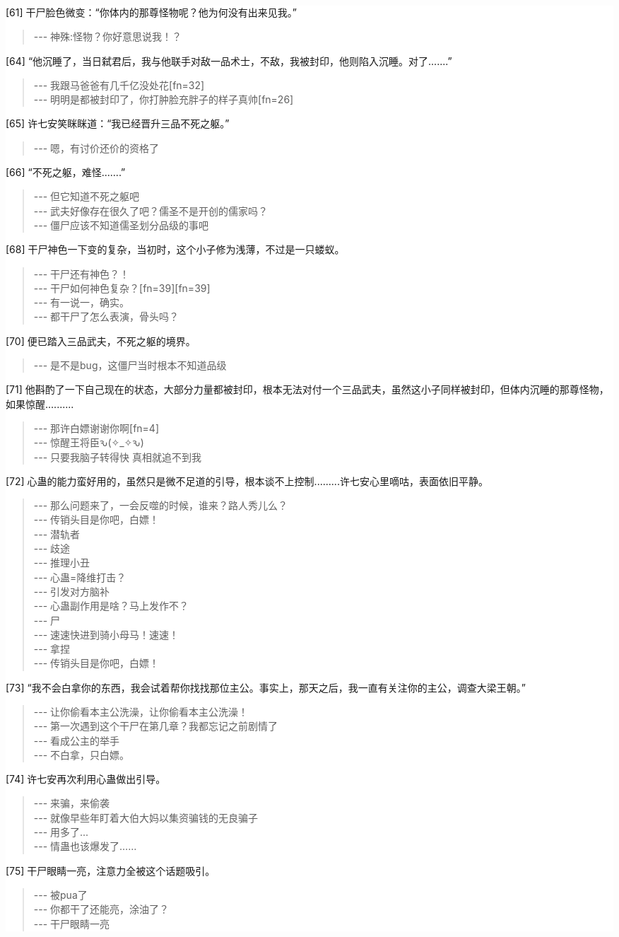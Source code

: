 [61] 干尸脸色微变：“你体内的那尊怪物呢？他为何没有出来见我。”
>--- 神殊:怪物？你好意思说我！？<br>

[64] “他沉睡了，当日弑君后，我与他联手对敌一品术士，不敌，我被封印，他则陷入沉睡。对了.......”
>--- 我跟马爸爸有几千亿没处花[fn=32]<br>
>--- 明明是都被封印了，你打肿脸充胖子的样子真帅[fn=26]<br>

[65] 许七安笑眯眯道：“我已经晋升三品不死之躯。”
>--- 嗯，有讨价还价的资格了<br>

[66] “不死之躯，难怪.......”
>--- 但它知道不死之躯吧<br>
>--- 武夫好像存在很久了吧？儒圣不是开创的儒家吗？<br>
>--- 僵尸应该不知道儒圣划分品级的事吧<br>

[68] 干尸神色一下变的复杂，当初时，这个小子修为浅薄，不过是一只蝼蚁。
>--- 干尸还有神色？！<br>
>--- 干尸如何神色复杂？[fn=39][fn=39]<br>
>--- 有一说一，确实。<br>
>--- 都干尸了怎么表演，骨头吗？<br>

[70] 便已踏入三品武夫，不死之躯的境界。
>--- 是不是bug，这僵尸当时根本不知道品级<br>

[71] 他斟酌了一下自己现在的状态，大部分力量都被封印，根本无法对付一个三品武夫，虽然这小子同样被封印，但体内沉睡的那尊怪物，如果惊醒..........
>--- 那许白嫖谢谢你啊[fn=4]<br>
>--- 惊醒王将臣ԅ(✧_✧ԅ)<br>
>--- 只要我脑子转得快 真相就追不到我<br>

[72] 心蛊的能力蛮好用的，虽然只是微不足道的引导，根本谈不上控制.........许七安心里嘀咕，表面依旧平静。
>--- 那么问题来了，一会反噬的时候，谁来？路人秀儿么？<br>
>--- 传销头目是你吧，白嫖！<br>
>--- 潜轨者<br>
>--- 歧途<br>
>--- 推理小丑<br>
>--- 心蛊=降维打击？<br>
>--- 引发对方脑补<br>
>--- 心蛊副作用是啥？马上发作不？<br>
>--- 尸<br>
>--- 速速快进到骑小母马！速速！<br>
>--- 拿捏<br>
>--- 传销头目是你吧，白嫖！<br>

[73] “我不会白拿你的东西，我会试着帮你找找那位主公。事实上，那天之后，我一直有关注你的主公，调查大梁王朝。”
>--- 让你偷看本主公洗澡，让你偷看本主公洗澡！<br>
>--- 第一次遇到这个干尸在第几章？我都忘记之前剧情了<br>
>--- 看成公主的举手<br>
>--- 不白拿，只白嫖。<br>

[74] 许七安再次利用心蛊做出引导。
>--- 来骗，来偷袭<br>
>--- 就像早些年盯着大伯大妈以集资骗钱的无良骗子<br>
>--- 用多了...<br>
>--- 情蛊也该爆发了……<br>

[75] 干尸眼睛一亮，注意力全被这个话题吸引。
>--- 被pua了<br>
>--- 你都干了还能亮，涂油了？<br>
>--- 干尸眼睛一亮<br>
